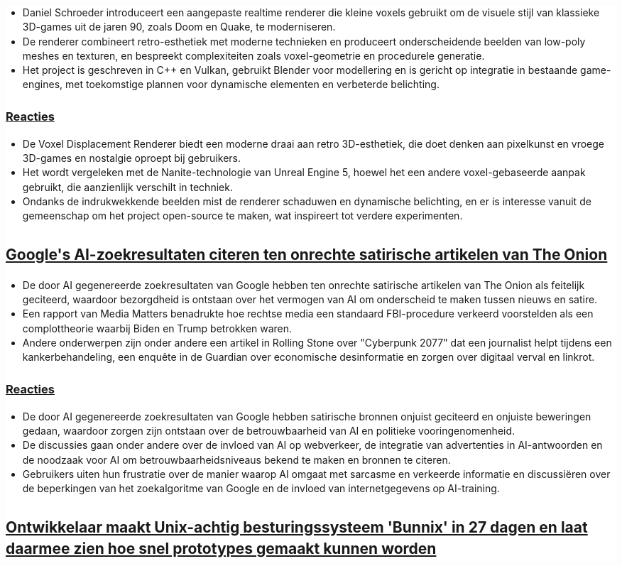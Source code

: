 - Daniel Schroeder introduceert een aangepaste realtime renderer die kleine voxels gebruikt om de visuele stijl van klassieke 3D-games uit de jaren 90, zoals Doom en Quake, te moderniseren.
- De renderer combineert retro-esthetiek met moderne technieken en produceert onderscheidende beelden van low-poly meshes en texturen, en bespreekt complexiteiten zoals voxel-geometrie en procedurele generatie.
- Het project is geschreven in C++ en Vulkan, gebruikt Blender voor modellering en is gericht op integratie in bestaande game-engines, met toekomstige plannen voor dynamische elementen en verbeterde belichting.

### [Reacties](https://news.ycombinator.com/item?id=40464558)

- De Voxel Displacement Renderer biedt een moderne draai aan retro 3D-esthetiek, die doet denken aan pixelkunst en vroege 3D-games en nostalgie oproept bij gebruikers.
- Het wordt vergeleken met de Nanite-technologie van Unreal Engine 5, hoewel het een andere voxel-gebaseerde aanpak gebruikt, die aanzienlijk verschilt in techniek.
- Ondanks de indrukwekkende beelden mist de renderer schaduwen en dynamische belichting, en er is interesse vanuit de gemeenschap om het project open-source te maken, wat inspireert tot verdere experimenten.

## [Google's AI-zoekresultaten citeren ten onrechte satirische artikelen van The Onion](https://www.readtpa.com/p/googles-ai-generated-search-results-9e1)

- De door AI gegenereerde zoekresultaten van Google hebben ten onrechte satirische artikelen van The Onion als feitelijk geciteerd, waardoor bezorgdheid is ontstaan over het vermogen van AI om onderscheid te maken tussen nieuws en satire.
- Een rapport van Media Matters benadrukte hoe rechtse media een standaard FBI-procedure verkeerd voorstelden als een complottheorie waarbij Biden en Trump betrokken waren.
- Andere onderwerpen zijn onder andere een artikel in Rolling Stone over "Cyberpunk 2077" dat een journalist helpt tijdens een kankerbehandeling, een enquête in de Guardian over economische desinformatie en zorgen over digitaal verval en linkrot.

### [Reacties](https://news.ycombinator.com/item?id=40461580)

- De door AI gegenereerde zoekresultaten van Google hebben satirische bronnen onjuist geciteerd en onjuiste beweringen gedaan, waardoor zorgen zijn ontstaan over de betrouwbaarheid van AI en politieke vooringenomenheid.
- De discussies gaan onder andere over de invloed van AI op webverkeer, de integratie van advertenties in AI-antwoorden en de noodzaak voor AI om betrouwbaarheidsniveaus bekend te maken en bronnen te citeren.
- Gebruikers uiten hun frustratie over de manier waarop AI omgaat met sarcasme en verkeerde informatie en discussiëren over de beperkingen van het zoekalgoritme van Google en de invloed van internetgegevens op AI-training.

## [Ontwikkelaar maakt Unix-achtig besturingssysteem 'Bunnix' in 27 dagen en laat daarmee zien hoe snel prototypes gemaakt kunnen worden](https://drewdevault.com/2024/05/24/2024-05-24-Bunnix.html)
